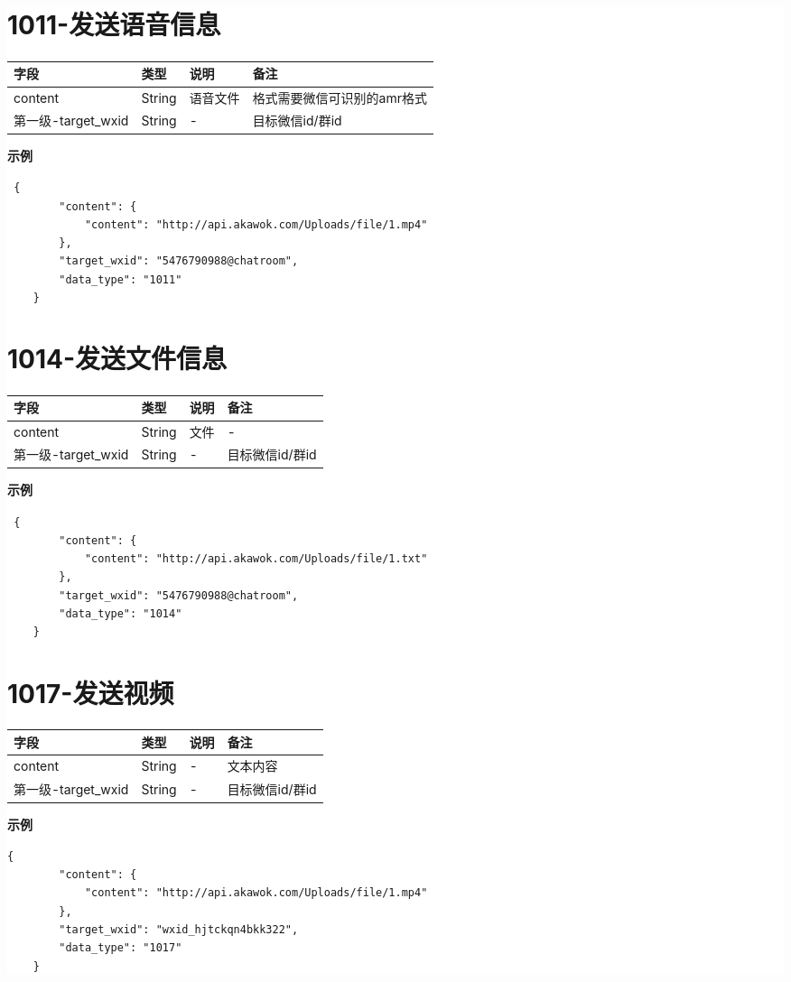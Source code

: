 #  1011-发送语音信息  
|  字段      | 类型 |    说明  | 备注  |
| :-------- | :--------| :--------| :--------| 
| content  | String | 语音文件  |  格式需要微信可识别的amr格式 | 
| 第一级-target_wxid  | String | -  |  目标微信id/群id | 


**示例**
 
 
```
 {
        "content": {
            "content": "http://api.akawok.com/Uploads/file/1.mp4"
        },
        "target_wxid": "5476790988@chatroom",
        "data_type": "1011"
    }
```

#  1014-发送文件信息  
|  字段      | 类型 |    说明  | 备注  |
| :-------- | :--------| :--------| :--------| 
| content  | String | 文件  |   - | 
| 第一级-target_wxid  | String | -  |  目标微信id/群id | 


**示例**
 
 
```
 {
        "content": {
            "content": "http://api.akawok.com/Uploads/file/1.txt"
        },
        "target_wxid": "5476790988@chatroom",
        "data_type": "1014"
    }
```


#  1017-发送视频  
|  字段      | 类型 |    说明  | 备注  |
| :-------- | :--------| :--------| :--------| 
| content  | String | -  |  文本内容 | 
| 第一级-target_wxid  | String | -  |  目标微信id/群id | 

**示例**
```
{
        "content": {
            "content": "http://api.akawok.com/Uploads/file/1.mp4"
        },
        "target_wxid": "wxid_hjtckqn4bkk322",
        "data_type": "1017"
    }
```
